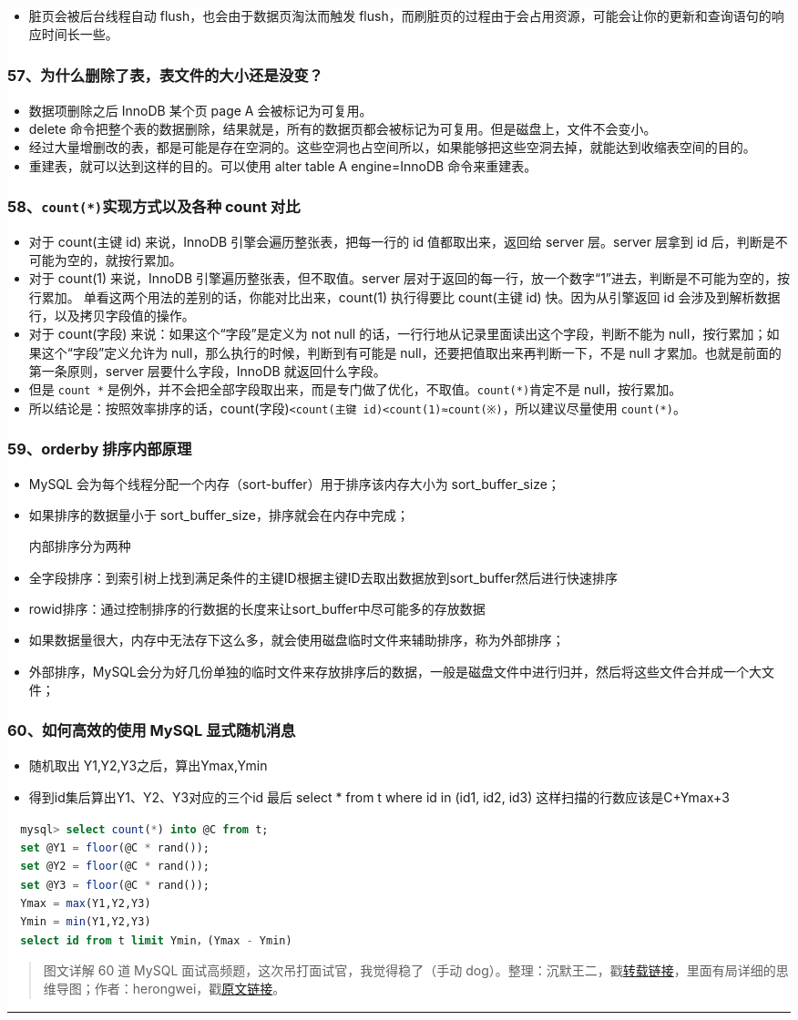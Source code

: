 - 脏页会被后台线程自动 flush，也会由于数据页淘汰而触发 flush，而刷脏页的过程由于会占用资源，可能会让你的更新和查询语句的响应时间长一些。

### 57、为什么删除了表，表文件的大小还是没变？

- 数据项删除之后 InnoDB 某个页 page A 会被标记为可复用。
- delete 命令把整个表的数据删除，结果就是，所有的数据页都会被标记为可复用。但是磁盘上，文件不会变小。
- 经过大量增删改的表，都是可能是存在空洞的。这些空洞也占空间所以，如果能够把这些空洞去掉，就能达到收缩表空间的目的。
- 重建表，就可以达到这样的目的。可以使用 alter table A engine=InnoDB 命令来重建表。

### 58、`count(*)`实现方式以及各种 count 对比

- 对于 count(主键 id) 来说，InnoDB 引擎会遍历整张表，把每一行的 id 值都取出来，返回给 server 层。server 层拿到 id 后，判断是不可能为空的，就按行累加。
-  对于 count(1) 来说，InnoDB 引擎遍历整张表，但不取值。server 层对于返回的每一行，放一个数字“1”进去，判断是不可能为空的，按行累加。 单看这两个用法的差别的话，你能对比出来，count(1) 执行得要比 count(主键 id) 快。因为从引擎返回 id 会涉及到解析数据行，以及拷贝字段值的操作。
- 对于 count(字段) 来说：如果这个“字段”是定义为 not null 的话，一行行地从记录里面读出这个字段，判断不能为 null，按行累加；如果这个“字段”定义允许为 null，那么执行的时候，判断到有可能是 null，还要把值取出来再判断一下，不是 null 才累加。也就是前面的第一条原则，server 层要什么字段，InnoDB 就返回什么字段。 
- 但是 `count *` 是例外，并不会把全部字段取出来，而是专门做了优化，不取值。`count(*)`肯定不是 null，按行累加。
- 所以结论是：按照效率排序的话，count(字段)`<count(主键 id)<count(1)≈count(※)`，所以建议尽量使用 `count(*)`。

### 59、orderby 排序内部原理

- MySQL 会为每个线程分配一个内存（sort-buffer）用于排序该内存大小为 sort_buffer_size；

- 如果排序的数据量小于 sort_buffer_size，排序就会在内存中完成；

  内部排序分为两种

- 全字段排序：到索引树上找到满足条件的主键ID根据主键ID去取出数据放到sort_buffer然后进行快速排序

- rowid排序：通过控制排序的行数据的长度来让sort_buffer中尽可能多的存放数据

- 如果数据量很大，内存中无法存下这么多，就会使用磁盘临时文件来辅助排序，称为外部排序；

- 外部排序，MySQL会分为好几份单独的临时文件来存放排序后的数据，一般是磁盘文件中进行归并，然后将这些文件合并成一个大文件；

### 60、如何高效的使用 MySQL 显式随机消息

- 随机取出 Y1,Y2,Y3之后，算出Ymax,Ymin

- 得到id集后算出Y1、Y2、Y3对应的三个id 最后 select * from t where id in (id1, id2, id3)
  这样扫描的行数应该是C+Ymax+3

```sql
  mysql> select count(*) into @C from t;
  set @Y1 = floor(@C * rand());
  set @Y2 = floor(@C * rand());
  set @Y3 = floor(@C * rand());
  Ymax = max(Y1,Y2,Y3)
  Ymin = min(Y1,Y2,Y3)
  select id from t limit Ymin，(Ymax - Ymin)
```

> 图文详解 60 道 MySQL 面试高频题，这次吊打面试官，我觉得稳了（手动 dog）。整理：沉默王二，戳[转载链接](https://mp.weixin.qq.com/s/c-sy7tM0BmrqMUQFW7C65g)，里面有局详细的思维导图；作者：herongwei，戳[原文链接](https://mp.weixin.qq.com/s/-SqqKmhZcOlQxM-rHiIpKg)。

---------
